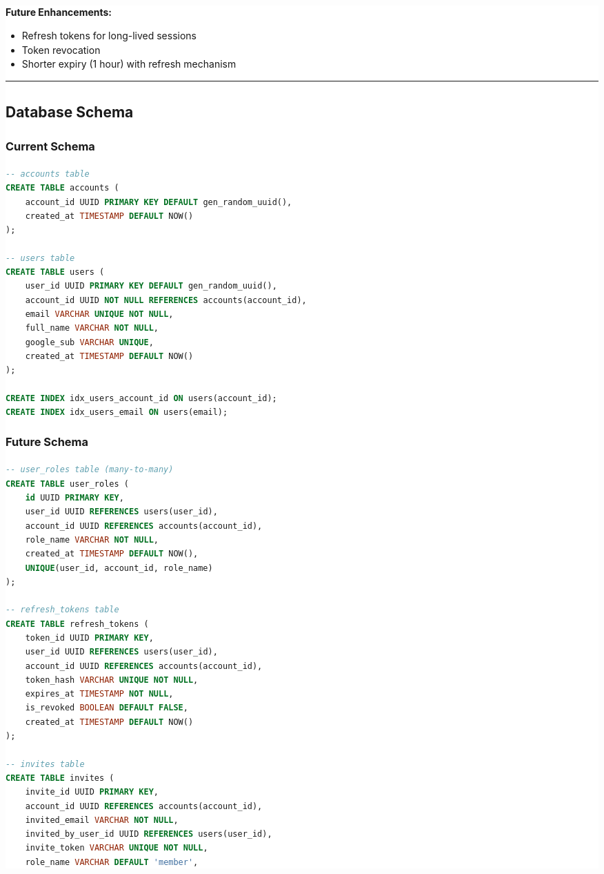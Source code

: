 **Future Enhancements:**
- Refresh tokens for long-lived sessions
- Token revocation
- Shorter expiry (1 hour) with refresh mechanism

---

## Database Schema

### Current Schema

```sql
-- accounts table
CREATE TABLE accounts (
    account_id UUID PRIMARY KEY DEFAULT gen_random_uuid(),
    created_at TIMESTAMP DEFAULT NOW()
);

-- users table
CREATE TABLE users (
    user_id UUID PRIMARY KEY DEFAULT gen_random_uuid(),
    account_id UUID NOT NULL REFERENCES accounts(account_id),
    email VARCHAR UNIQUE NOT NULL,
    full_name VARCHAR NOT NULL,
    google_sub VARCHAR UNIQUE,
    created_at TIMESTAMP DEFAULT NOW()
);

CREATE INDEX idx_users_account_id ON users(account_id);
CREATE INDEX idx_users_email ON users(email);
```

### Future Schema

```sql
-- user_roles table (many-to-many)
CREATE TABLE user_roles (
    id UUID PRIMARY KEY,
    user_id UUID REFERENCES users(user_id),
    account_id UUID REFERENCES accounts(account_id),
    role_name VARCHAR NOT NULL,
    created_at TIMESTAMP DEFAULT NOW(),
    UNIQUE(user_id, account_id, role_name)
);

-- refresh_tokens table
CREATE TABLE refresh_tokens (
    token_id UUID PRIMARY KEY,
    user_id UUID REFERENCES users(user_id),
    account_id UUID REFERENCES accounts(account_id),
    token_hash VARCHAR UNIQUE NOT NULL,
    expires_at TIMESTAMP NOT NULL,
    is_revoked BOOLEAN DEFAULT FALSE,
    created_at TIMESTAMP DEFAULT NOW()
);

-- invites table
CREATE TABLE invites (
    invite_id UUID PRIMARY KEY,
    account_id UUID REFERENCES accounts(account_id),
    invited_email VARCHAR NOT NULL,
    invited_by_user_id UUID REFERENCES users(user_id),
    invite_token VARCHAR UNIQUE NOT NULL,
    role_name VARCHAR DEFAULT 'member',
```